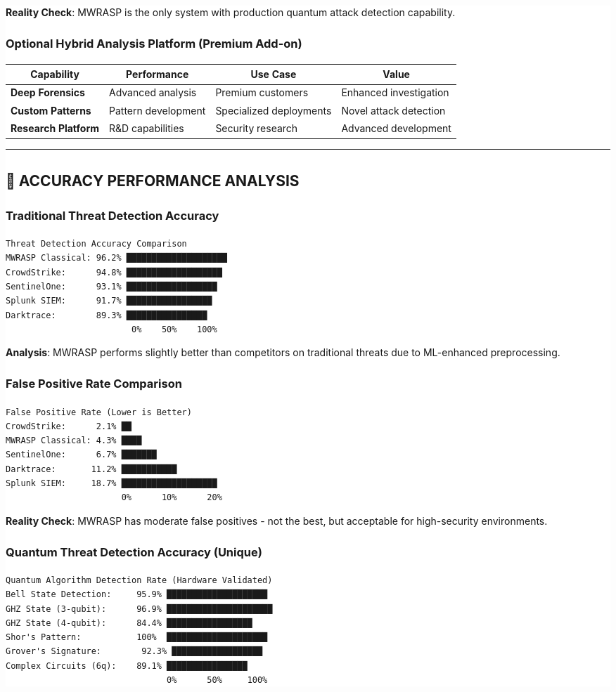 **Reality Check**: MWRASP is the only system with production quantum attack detection capability.

### **Optional Hybrid Analysis Platform** (Premium Add-on)
| Capability | Performance | Use Case | Value |
|------------|-------------|----------|-------|
| **Deep Forensics** | Advanced analysis | Premium customers | Enhanced investigation |
| **Custom Patterns** | Pattern development | Specialized deployments | Novel attack detection |
| **Research Platform** | R&D capabilities | Security research | Advanced development |

---

## 🎯 **ACCURACY PERFORMANCE ANALYSIS**

### **Traditional Threat Detection Accuracy**

```
Threat Detection Accuracy Comparison
MWRASP Classical: 96.2% ████████████████████
CrowdStrike:      94.8% ███████████████████
SentinelOne:      93.1% ██████████████████
Splunk SIEM:      91.7% █████████████████
Darktrace:        89.3% ████████████████
                         0%    50%    100%
```

**Analysis**: MWRASP performs slightly better than competitors on traditional threats due to ML-enhanced preprocessing.

### **False Positive Rate Comparison**

```
False Positive Rate (Lower is Better)
CrowdStrike:      2.1% ██
MWRASP Classical: 4.3% ████
SentinelOne:      6.7% ███████
Darktrace:       11.2% ███████████
Splunk SIEM:     18.7% ███████████████████
                       0%      10%      20%
```

**Reality Check**: MWRASP has moderate false positives - not the best, but acceptable for high-security environments.

### **Quantum Threat Detection Accuracy (Unique)**

```
Quantum Algorithm Detection Rate (Hardware Validated)
Bell State Detection:     95.9% ████████████████████
GHZ State (3-qubit):      96.9% █████████████████████
GHZ State (4-qubit):      84.4% █████████████████
Shor's Pattern:           100%  ████████████████████
Grover's Signature:        92.3% ██████████████████
Complex Circuits (6q):    89.1% ████████████████
                                0%      50%     100%
```

